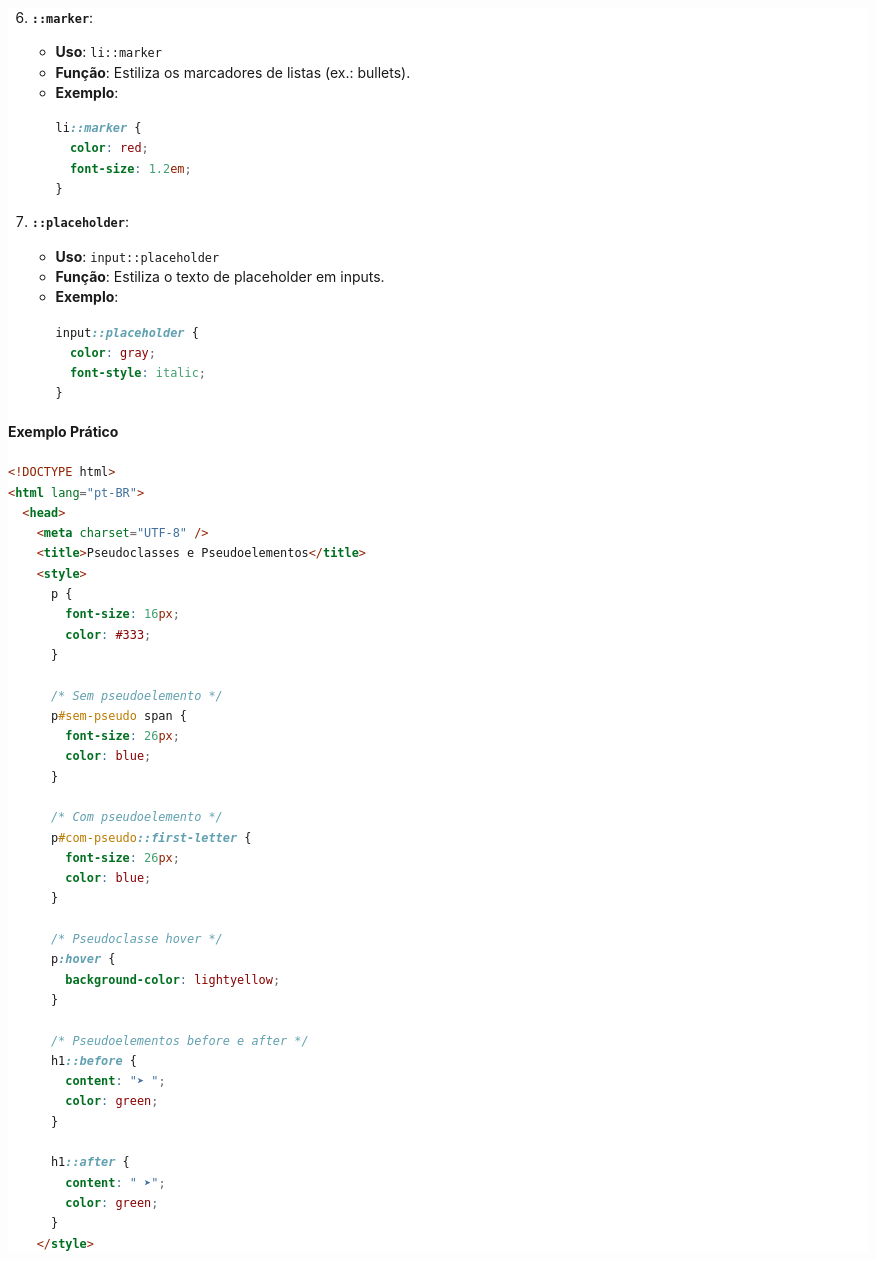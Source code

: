 6. **`::marker`**:

   - **Uso**: `li::marker`
   - **Função**: Estiliza os marcadores de listas (ex.: bullets).
   - **Exemplo**:
     ```css
     li::marker {
       color: red;
       font-size: 1.2em;
     }
     ```

7. **`::placeholder`**:
   - **Uso**: `input::placeholder`
   - **Função**: Estiliza o texto de placeholder em inputs.
   - **Exemplo**:
     ```css
     input::placeholder {
       color: gray;
       font-style: italic;
     }
     ```

#### Exemplo Prático

```html
<!DOCTYPE html>
<html lang="pt-BR">
  <head>
    <meta charset="UTF-8" />
    <title>Pseudoclasses e Pseudoelementos</title>
    <style>
      p {
        font-size: 16px;
        color: #333;
      }

      /* Sem pseudoelemento */
      p#sem-pseudo span {
        font-size: 26px;
        color: blue;
      }

      /* Com pseudoelemento */
      p#com-pseudo::first-letter {
        font-size: 26px;
        color: blue;
      }

      /* Pseudoclasse hover */
      p:hover {
        background-color: lightyellow;
      }

      /* Pseudoelementos before e after */
      h1::before {
        content: "➤ ";
        color: green;
      }

      h1::after {
        content: " ➤";
        color: green;
      }
    </style>
```